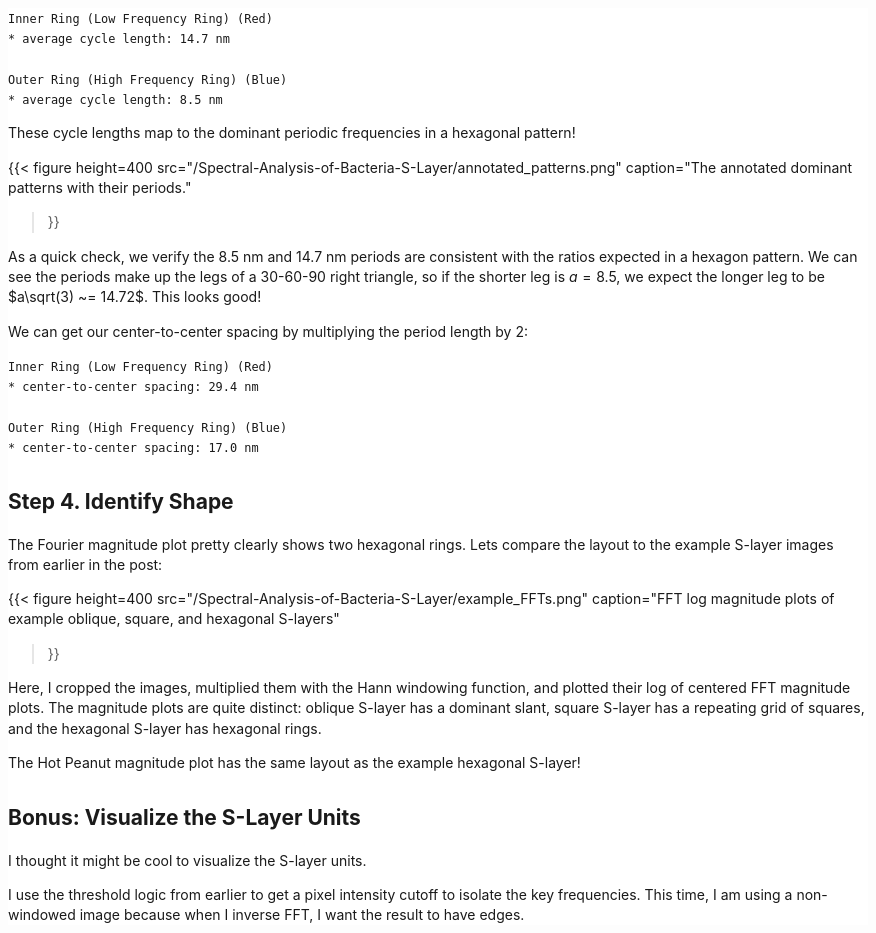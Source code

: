 ```txt
Inner Ring (Low Frequency Ring) (Red)
* average cycle length: 14.7 nm

Outer Ring (High Frequency Ring) (Blue)
* average cycle length: 8.5 nm
```

These cycle lengths map to the dominant periodic frequencies in a hexagonal pattern!

{{< figure 
height=400
src="/Spectral-Analysis-of-Bacteria-S-Layer/annotated_patterns.png"
caption="The annotated dominant patterns with their periods."
>}}

As a quick check, we verify the 8.5 nm and 14.7 nm periods are consistent with the ratios expected in a hexagon pattern. We can see the periods make up the legs of a 30-60-90 right triangle, so if the shorter leg is $a = 8.5$, we expect the longer leg to be $a\sqrt(3) ~= 14.72$. This looks good!

We can get our center-to-center spacing by multiplying the period length by 2:

```txt
Inner Ring (Low Frequency Ring) (Red)
* center-to-center spacing: 29.4 nm

Outer Ring (High Frequency Ring) (Blue)
* center-to-center spacing: 17.0 nm
```

## Step 4. Identify Shape

The Fourier magnitude plot pretty clearly shows two hexagonal rings. Lets compare the layout to the example S-layer images from earlier in the post:

{{< figure 
height=400
src="/Spectral-Analysis-of-Bacteria-S-Layer/example_FFTs.png" 
caption="FFT log magnitude plots of example oblique, square, and hexagonal S-layers"
>}}

Here, I cropped the images, multiplied them with the Hann windowing function, and plotted their log of centered FFT magnitude plots. The magnitude plots are quite distinct: oblique S-layer has a dominant slant, square S-layer has a repeating grid of squares, and the hexagonal S-layer has hexagonal rings.

The Hot Peanut magnitude plot has the same layout as the example hexagonal S-layer!

## Bonus: Visualize the S-Layer Units

I thought it might be cool to visualize the S-layer units. 

I use the threshold logic from earlier to get a pixel intensity cutoff to isolate the key frequencies. This time, I am using a non-windowed image because when I inverse FFT, I want the result to have edges.
